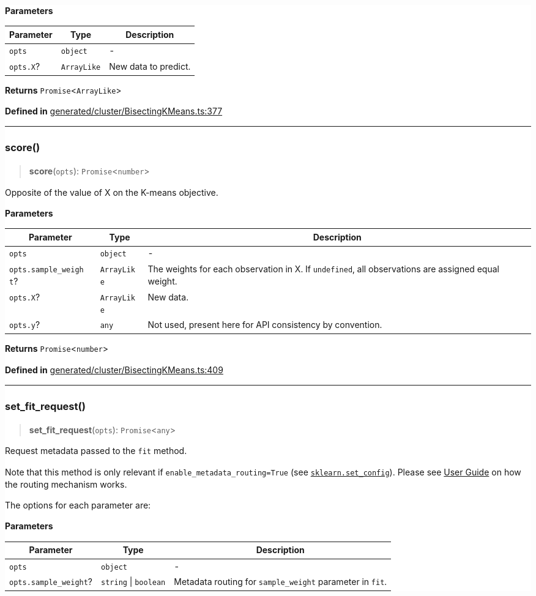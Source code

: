 **Parameters**

| Parameter | Type | Description |
| ------ | ------ | ------ |
| `opts` | `object` | - |
| `opts.X`? | `ArrayLike` | New data to predict. |

**Returns** `Promise`\<`ArrayLike`\>

**Defined in** [generated/cluster/BisectingKMeans.ts:377](https://github.com/transitive-bullshit/scikit-learn-ts/blob/bab9a6d8b9738b16b8b9ba0b3f7cea1495d968d8/packages/sklearn/src/generated/cluster/BisectingKMeans.ts#L377)

***

### score()

> **score**(`opts`): `Promise`\<`number`\>

Opposite of the value of X on the K-means objective.

**Parameters**

| Parameter | Type | Description |
| ------ | ------ | ------ |
| `opts` | `object` | - |
| `opts.sample_weight`? | `ArrayLike` | The weights for each observation in X. If `undefined`, all observations are assigned equal weight. |
| `opts.X`? | `ArrayLike` | New data. |
| `opts.y`? | `any` | Not used, present here for API consistency by convention. |

**Returns** `Promise`\<`number`\>

**Defined in** [generated/cluster/BisectingKMeans.ts:409](https://github.com/transitive-bullshit/scikit-learn-ts/blob/bab9a6d8b9738b16b8b9ba0b3f7cea1495d968d8/packages/sklearn/src/generated/cluster/BisectingKMeans.ts#L409)

***

### set\_fit\_request()

> **set\_fit\_request**(`opts`): `Promise`\<`any`\>

Request metadata passed to the `fit` method.

Note that this method is only relevant if `enable_metadata_routing=True` (see [`sklearn.set_config`](https://scikit-learn.org/stable/modules/generated/sklearn.set_config.html#sklearn.set_config "sklearn.set_config")). Please see [User Guide](https://scikit-learn.org/stable/modules/generated/../../metadata_routing.html#metadata-routing) on how the routing mechanism works.

The options for each parameter are:

**Parameters**

| Parameter | Type | Description |
| ------ | ------ | ------ |
| `opts` | `object` | - |
| `opts.sample_weight`? | `string` \| `boolean` | Metadata routing for `sample_weight` parameter in `fit`. |

